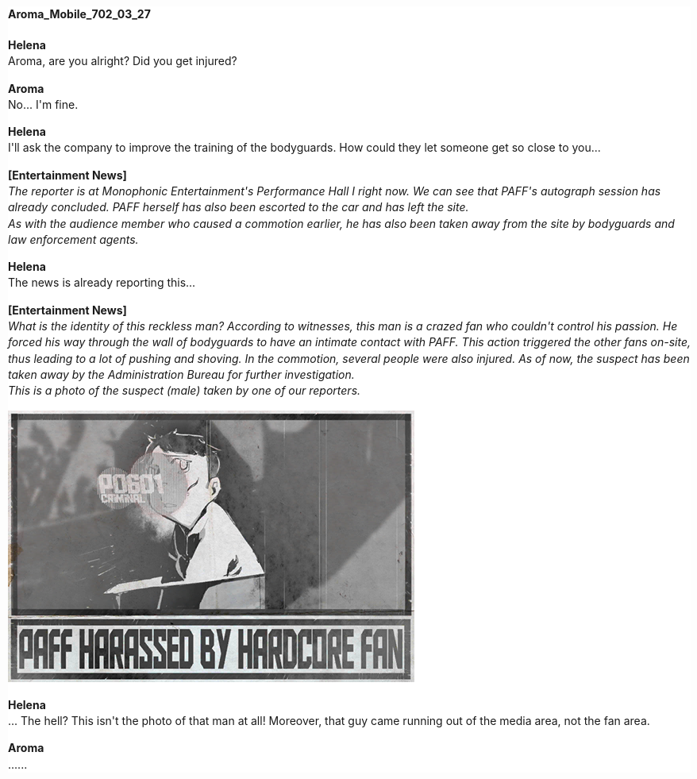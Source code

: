#### Aroma\_Mobile\_702\_03\_27
**Helena**  
Aroma, are you alright? Did you get injured?

**Aroma**  
No... I'm fine.

**Helena**  
I'll ask the company to improve the training of the bodyguards. How could they let someone get so close to you...

**[Entertainment News]**  
_The reporter is at Monophonic Entertainment's Performance Hall I right now. We can see that PAFF's autograph session has already concluded. PAFF herself has also been escorted to the car and has left the site.   
As with the audience member who caused a commotion earlier, he has also been taken away from the site by bodyguards and law enforcement agents._

**Helena**  
The news is already reporting this...

**[Entertainment News]**  
_What is the identity of this reckless man? According to witnesses, this man is a crazed fan who couldn't control his passion. He forced his way through the wall of bodyguards to have an intimate contact with PAFF. This action triggered the other fans on\-site, thus leading to a lot of pushing and shoving. In the commotion, several people were also injured. As of now, the suspect has been taken away by the Administration Bureau for further investigation.  
This is a photo of the suspect (male) taken by one of our reporters._

![aos2101.png](./attachments/aos2101.png)

**Helena**  
... The hell? This isn't the photo of that man at all! Moreover, that guy came running out of the media area, not the fan area.

**Aroma**  
......
